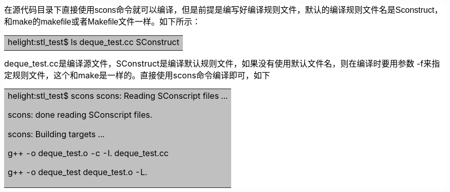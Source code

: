 <span style="font-family: 宋体;"><span style="font-size: small;"><span style="color: #000000;"><span style="font-family: Arial;"><span style="font-size: medium;">在源代码目录下直接使用</span></span></span></span></span><span style="color: #000000;"><span style="font-family: Arial;"><span style="font-size: medium;">scons</span></span></span><span style="font-family: 宋体;"><span style="font-size: small;"><span style="color: #000000;"><span style="font-family: Arial;"><span style="font-size: medium;">命令就可以编译，但是前提是编写好编译规则文件，默认的编译规则文件名是</span></span></span></span></span><span style="color: #000000;"><span style="font-family: Arial;"><span style="font-size: medium;">Sconstruct</span></span></span><span style="font-family: 宋体;"><span style="font-size: small;"><span style="color: #000000;"><span style="font-family: Arial;"><span style="font-size: medium;">，和</span></span></span></span></span><span style="color: #000000;"><span style="font-family: Arial;"><span style="font-size: medium;">make</span></span></span><span style="font-family: 宋体;"><span style="font-size: small;"><span style="color: #000000;"><span style="font-family: Arial;"><span style="font-size: medium;">的</span></span></span></span></span><span style="color: #000000;"><span style="font-family: Arial;"><span style="font-size: medium;">makefile</span></span></span><span style="font-family: 宋体;"><span style="font-size: small;"><span style="color: #000000;"><span style="font-family: Arial;"><span style="font-size: medium;">或者</span></span></span></span></span><span style="color: #000000;"><span style="font-family: Arial;"><span style="font-size: medium;">Makefile</span></span></span><span style="font-family: 宋体;"><span style="font-size: small;"><span style="color: #000000;"><span style="font-family: Arial;"><span style="font-size: medium;">文件一样。如下所示：</span></span></span></span></span>
<table width="100%" cellspacing="0" cellpadding="4"><colgroup> <col width="256*" /> </colgroup>
<tbody>
<tr>
<td valign="TOP" bgcolor="#c0c0c0" width="100%"><span style="color: #000000;"><span style="font-size: medium;">helight:stl_test$ ls </span></span><span style="color: #000000;"><span style="font-size: medium;"> deque_test.cc SConstruct</span></span></td>
</tr>
</tbody>
</table>
<span style="color: #000000;"><span style="font-size: medium;"> deque_test.cc</span><span style="font-family: Arial;"><span style="font-size: medium;">是编译源文件，</span></span><span style="font-size: medium;">SConstruct</span><span style="font-family: Arial;"><span style="font-size: medium;">是编译默认规则文件，如果没有使用默认文件名，则在编译时要用参数 </span></span><span style="font-size: medium;">-f</span><span style="font-family: Arial;"><span style="font-size: medium;">来指定规则文件，这个和</span></span><span style="font-size: medium;">make</span><span style="font-family: Arial;"><span style="font-size: medium;">是一样的。直接使用</span></span><span style="font-size: medium;">scons</span><span style="font-family: Arial;"><span style="font-size: medium;">命令编译即可，如下</span></span></span>
<table width="100%" cellspacing="0" cellpadding="4"><colgroup> <col width="256*" /> </colgroup>
<tbody>
<tr>
<td valign="TOP" bgcolor="#c0c0c0" width="100%"><span style="color: #000000;"><span style="font-size: medium;">helight:stl_test$ scons </span></span><span style="color: #000000;"><span style="font-size: medium;">scons: Reading SConscript files ... </span></span>

<span style="color: #000000;"><span style="font-size: medium;">scons: done reading SConscript files. </span></span>

<span style="color: #000000;"><span style="font-size: medium;">scons: Building targets ... </span></span>

<span style="color: #000000;"><span style="font-size: medium;">g++ -o deque_test.o -c -I. deque_test.cc </span></span>

<span style="color: #000000;"><span style="font-size: medium;">g++ -o deque_test deque_test.o -L. </span></span>
